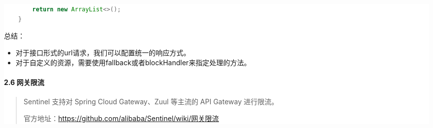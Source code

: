 ```java
        return new ArrayList<>();
    }
```

总结：

- 对于接口形式的url请求，我们可以配置统一的响应方式。
- 对于自定义的资源，需要使用fallback或者blockHandler来指定处理的方法。

#### 2.6 网关限流

> Sentinel 支持对 Spring Cloud Gateway、Zuul 等主流的 API Gateway 进行限流。
>
> 官方地址：https://github.com/alibaba/Sentinel/wiki/网关限流

